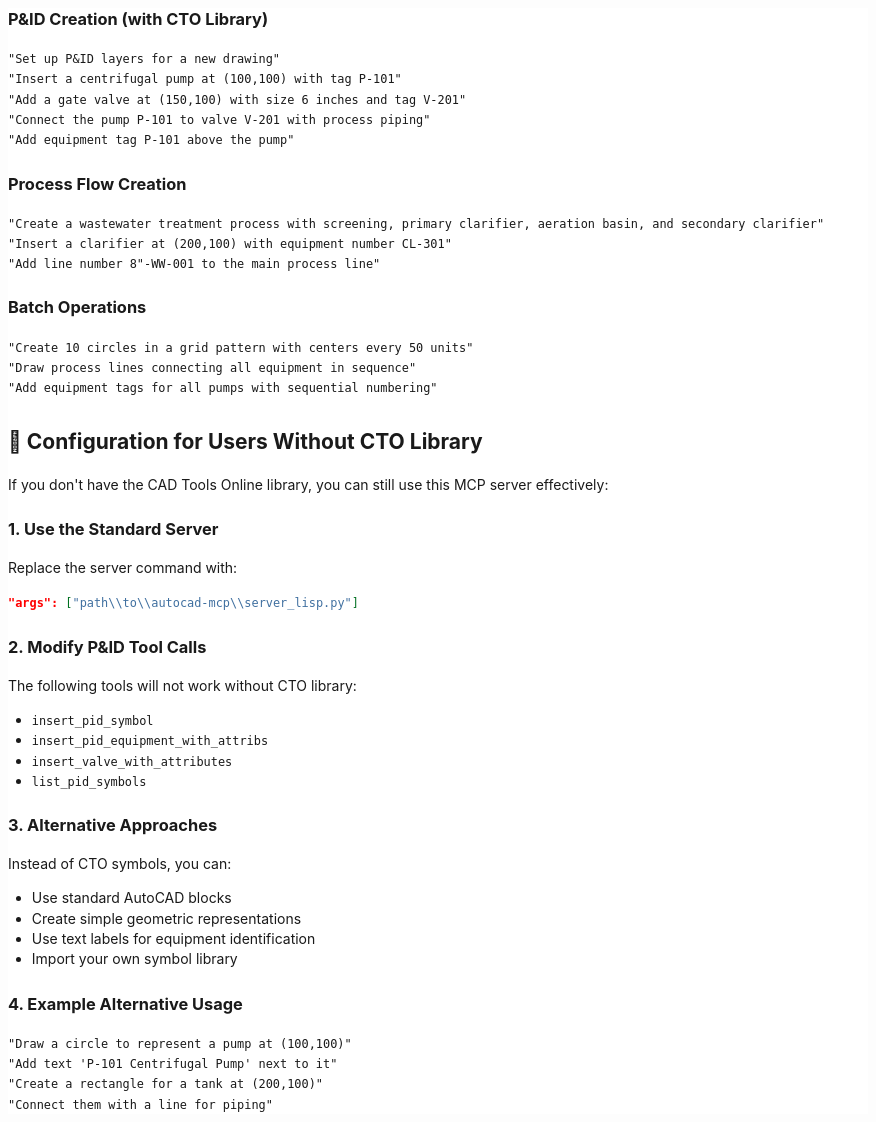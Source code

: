 ### P&ID Creation (with CTO Library)
```
"Set up P&ID layers for a new drawing"
"Insert a centrifugal pump at (100,100) with tag P-101"
"Add a gate valve at (150,100) with size 6 inches and tag V-201"
"Connect the pump P-101 to valve V-201 with process piping"
"Add equipment tag P-101 above the pump"
```

### Process Flow Creation
```
"Create a wastewater treatment process with screening, primary clarifier, aeration basin, and secondary clarifier"
"Insert a clarifier at (200,100) with equipment number CL-301"
"Add line number 8"-WW-001 to the main process line"
```

### Batch Operations
```
"Create 10 circles in a grid pattern with centers every 50 units"
"Draw process lines connecting all equipment in sequence"
"Add equipment tags for all pumps with sequential numbering"
```

## 🚧 Configuration for Users Without CTO Library

If you don't have the CAD Tools Online library, you can still use this MCP server effectively:

### 1. Use the Standard Server
Replace the server command with:
```json
"args": ["path\\to\\autocad-mcp\\server_lisp.py"]
```

### 2. Modify P&ID Tool Calls
The following tools will not work without CTO library:
- `insert_pid_symbol`
- `insert_pid_equipment_with_attribs`
- `insert_valve_with_attributes`
- `list_pid_symbols`

### 3. Alternative Approaches
Instead of CTO symbols, you can:
- Use standard AutoCAD blocks
- Create simple geometric representations
- Use text labels for equipment identification
- Import your own symbol library

### 4. Example Alternative Usage
```
"Draw a circle to represent a pump at (100,100)"
"Add text 'P-101 Centrifugal Pump' next to it"
"Create a rectangle for a tank at (200,100)"
"Connect them with a line for piping"
```
